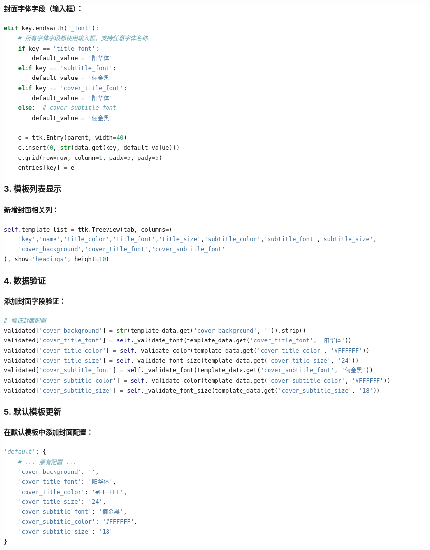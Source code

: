 #### 封面字体字段（输入框）：
```python
elif key.endswith('_font'):
    # 所有字体字段都使用输入框，支持任意字体名称
    if key == 'title_font':
        default_value = '阳华体'
    elif key == 'subtitle_font':
        default_value = '俪金黑'
    elif key == 'cover_title_font':
        default_value = '阳华体'
    else:  # cover_subtitle_font
        default_value = '俪金黑'
    
    e = ttk.Entry(parent, width=40)
    e.insert(0, str(data.get(key, default_value)))
    e.grid(row=row, column=1, padx=5, pady=5)
    entries[key] = e
```

### 3. 模板列表显示

#### 新增封面相关列：
```python
self.template_list = ttk.Treeview(tab, columns=(
    'key','name','title_color','title_font','title_size','subtitle_color','subtitle_font','subtitle_size',
    'cover_background','cover_title_font','cover_subtitle_font'
), show='headings', height=10)
```

### 4. 数据验证

#### 添加封面字段验证：
```python
# 验证封面配置
validated['cover_background'] = str(template_data.get('cover_background', '')).strip()
validated['cover_title_font'] = self._validate_font(template_data.get('cover_title_font', '阳华体'))
validated['cover_title_color'] = self._validate_color(template_data.get('cover_title_color', '#FFFFFF'))
validated['cover_title_size'] = self._validate_font_size(template_data.get('cover_title_size', '24'))
validated['cover_subtitle_font'] = self._validate_font(template_data.get('cover_subtitle_font', '俪金黑'))
validated['cover_subtitle_color'] = self._validate_color(template_data.get('cover_subtitle_color', '#FFFFFF'))
validated['cover_subtitle_size'] = self._validate_font_size(template_data.get('cover_subtitle_size', '18'))
```

### 5. 默认模板更新

#### 在默认模板中添加封面配置：
```python
'default': {
    # ... 原有配置 ...
    'cover_background': '',
    'cover_title_font': '阳华体',
    'cover_title_color': '#FFFFFF',
    'cover_title_size': '24',
    'cover_subtitle_font': '俪金黑',
    'cover_subtitle_color': '#FFFFFF',
    'cover_subtitle_size': '18'
}
```
